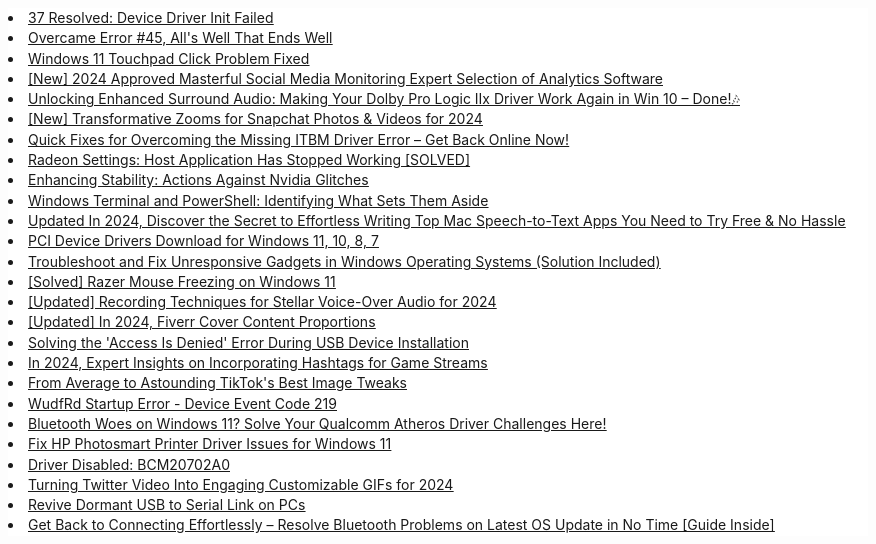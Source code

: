 <li><a href="https://driver-error.techidaily.com/37-resolved-device-driver-init-failed/"><u>37 Resolved: Device Driver Init Failed</u></a></li>
<li><a href="https://driver-error.techidaily.com/overcame-error-45-alls-well-that-ends-well/"><u>Overcame Error #45, All's Well That Ends Well</u></a></li>
<li><a href="https://driver-error.techidaily.com/windows-11-touchpad-click-problem-fixed/"><u>Windows 11 Touchpad Click Problem Fixed</u></a></li>
<li><a href="https://instagram-video-recordings.techidaily.com/new-2024-approved-masterful-social-media-monitoring-expert-selection-of-analytics-software/"><u>[New] 2024 Approved  Masterful Social Media Monitoring  Expert Selection of Analytics Software</u></a></li>
<li><a href="https://driver-error.techidaily.com/unlocking-enhanced-surround-audio-making-your-dolby-pro-logic-iix-driver-work-again-in-win-10-done/"><u>Unlocking Enhanced Surround Audio: Making Your Dolby Pro Logic IIx Driver Work Again in Win 10 – Done!🎶</u></a></li>
<li><a href="https://fox-info.techidaily.com/new-transformative-zooms-for-snapchat-photos-and-videos-for-2024/"><u>[New] Transformative Zooms for Snapchat Photos & Videos for 2024</u></a></li>
<li><a href="https://driver-error.techidaily.com/quick-fixes-for-overcoming-the-missing-itbm-driver-error-get-back-online-now/"><u>Quick Fixes for Overcoming the Missing ITBM Driver Error – Get Back Online Now!</u></a></li>
<li><a href="https://driver-error.techidaily.com/radeon-settings-host-application-has-stopped-working-solved/"><u>Radeon Settings: Host Application Has Stopped Working [SOLVED]</u></a></li>
<li><a href="https://driver-error.techidaily.com/enhancing-stability-actions-against-nvidia-glitches/"><u>Enhancing Stability: Actions Against Nvidia Glitches</u></a></li>
<li><a href="https://win11-tips.techidaily.com/windows-terminal-and-powershell-identifying-what-sets-them-aside/"><u>Windows Terminal and PowerShell: Identifying What Sets Them Aside</u></a></li>
<li><a href="https://smart-video-editing.techidaily.com/updated-in-2024-discover-the-secret-to-effortless-writing-top-mac-speech-to-text-apps-you-need-to-try-free-and-no-hassle/"><u>Updated In 2024, Discover the Secret to Effortless Writing Top Mac Speech-to-Text Apps You Need to Try Free & No Hassle</u></a></li>
<li><a href="https://driver-error.techidaily.com/pci-device-drivers-download-for-windows-11-10-8-7/"><u>PCI Device Drivers Download for Windows 11, 10, 8, 7</u></a></li>
<li><a href="https://driver-error.techidaily.com/troubleshoot-and-fix-unresponsive-gadgets-in-windows-operating-systems-solution-included/"><u>Troubleshoot and Fix Unresponsive Gadgets in Windows Operating Systems (Solution Included)</u></a></li>
<li><a href="https://driver-error.techidaily.com/solved-razer-mouse-freezing-on-windows-11/"><u>[Solved] Razer Mouse Freezing on Windows 11</u></a></li>
<li><a href="https://on-screen-recording.techidaily.com/updated-recording-techniques-for-stellar-voice-over-audio-for-2024/"><u>[Updated] Recording Techniques for Stellar Voice-Over Audio for 2024</u></a></li>
<li><a href="https://facebook-videos.techidaily.com/updated-in-2024-fiverr-cover-content-proportions/"><u>[Updated] In 2024, Fiverr Cover Content Proportions</u></a></li>
<li><a href="https://driver-error.techidaily.com/solving-the-access-is-denied-error-during-usb-device-installation/"><u>Solving the 'Access Is Denied' Error During USB Device Installation</u></a></li>
<li><a href="https://youtube-stream.techidaily.com/in-2024-expert-insights-on-incorporating-hashtags-for-game-streams/"><u>In 2024, Expert Insights on Incorporating Hashtags for Game Streams</u></a></li>
<li><a href="https://tiktok-clips.techidaily.com/from-average-to-astounding-tiktoks-best-image-tweaks/"><u>From Average to Astounding  TikTok's Best Image Tweaks</u></a></li>
<li><a href="https://driver-error.techidaily.com/wudfrd-startup-error-device-event-code-219/"><u>WudfRd Startup Error - Device Event Code 219</u></a></li>
<li><a href="https://driver-error.techidaily.com/bluetooth-woes-on-windows-11-solve-your-qualcomm-atheros-driver-challenges-here/"><u>Bluetooth Woes on Windows 11? Solve Your Qualcomm Atheros Driver Challenges Here!</u></a></li>
<li><a href="https://driver-error.techidaily.com/fix-hp-photosmart-printer-driver-issues-for-windows-11/"><u>Fix HP Photosmart Printer Driver Issues for Windows 11</u></a></li>
<li><a href="https://driver-error.techidaily.com/driver-disabled-bcm20702a0/"><u>Driver Disabled: BCM20702A0</u></a></li>
<li><a href="https://twitter-videos.techidaily.com/turning-twitter-video-into-engaging-customizable-gifs-for-2024/"><u>Turning Twitter Video Into Engaging Customizable GIFs for 2024</u></a></li>
<li><a href="https://driver-error.techidaily.com/revive-dormant-usb-to-serial-link-on-pcs/"><u>Revive Dormant USB to Serial Link on PCs</u></a></li>
<li><a href="https://driver-error.techidaily.com/get-back-to-connecting-effortlessly-resolve-bluetooth-problems-on-latest-os-update-in-no-time-guide-inside/"><u>Get Back to Connecting Effortlessly – Resolve Bluetooth Problems on Latest OS Update in No Time [Guide Inside]</u></a></li>